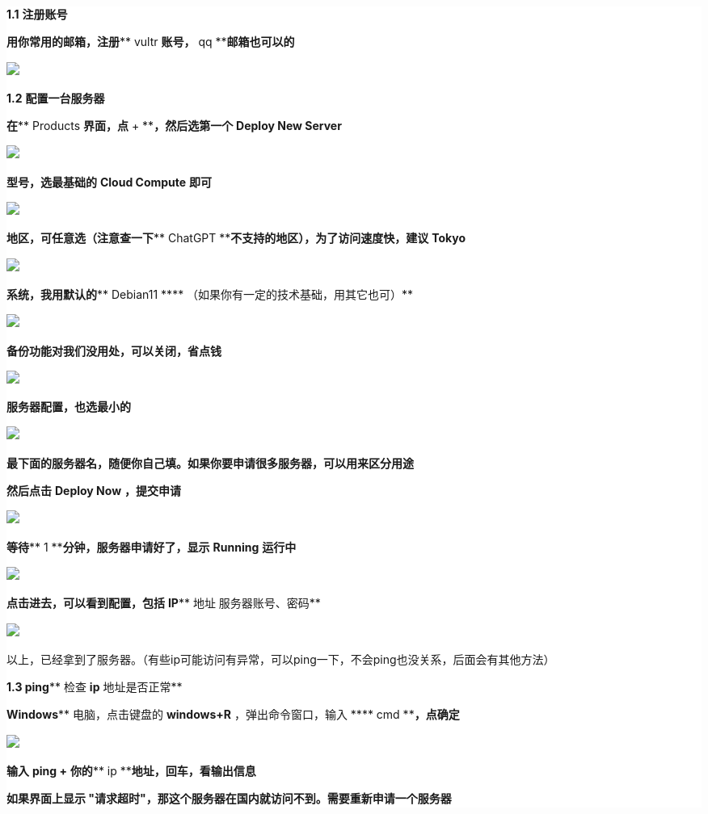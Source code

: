 **1.1**  **注册账号**

**用你常用的邮箱，注册**** vultr ****账号，**** qq ****邮箱也可以的**

![](RackMultipart20230402-1-u1j1vg_html_1943b205e7239840.png)

**1.2**  **配置一台服务器**

**在**** Products ****界面，点**** + ****，然后选第一个**  **Deploy New Server**

![](RackMultipart20230402-1-u1j1vg_html_19f7a97012d94927.png)

**型号，选最基础的**  **Cloud Compute**  **即可**

![](RackMultipart20230402-1-u1j1vg_html_36983997b95a31ce.png)

**地区，可任意选（注意查一下**** ChatGPT ****不支持的地区），为了访问速度快，建议**  **Tokyo**

![](RackMultipart20230402-1-u1j1vg_html_96fe226189a33e1d.png)

**系统，我用默认的**** Debian11 **** （如果你有一定的技术基础，用其它也可）**

![](RackMultipart20230402-1-u1j1vg_html_b3e4430ce80cfe6b.png)

**备份功能对我们没用处，可以关闭，省点钱**

![](RackMultipart20230402-1-u1j1vg_html_99c559f2aaae3bed.png)

**服务器配置，也选最小的**

![](RackMultipart20230402-1-u1j1vg_html_12b8706a63c4799b.png)

**最下面的服务器名，随便你自己填。如果你要申请很多服务器，可以用来区分用途**

**然后点击**  **Deploy Now**  **，提交申请**

![](RackMultipart20230402-1-u1j1vg_html_4e74bc50062127e6.png)

**等待**** 1 ****分钟，服务器申请好了，显示**  **Running**  **运行中**

![](RackMultipart20230402-1-u1j1vg_html_c881fd718afc074e.png)

**点击进去，可以看到配置，包括**  **IP**** 地址 服务器账号、密码**

![](RackMultipart20230402-1-u1j1vg_html_299eb7207a49e6bd.png)

以上，已经拿到了服务器。（有些ip可能访问有异常，可以ping一下，不会ping也没关系，后面会有其他方法）

**1.3 ping**** 检查 ****ip**** 地址是否正常**

**Windows**** 电脑，点击键盘的 ****windows+R**** ，弹出命令窗口，输入 **** cmd ****，点确定**

![](RackMultipart20230402-1-u1j1vg_html_ebf3dff77e3d3df1.png)

**输入**  **ping +**  **你的**** ip ****地址，回车，看输出信息**

**如果界面上显示 "请求超时"，那这个服务器在国内就访问不到。需要重新申请一个服务器**
